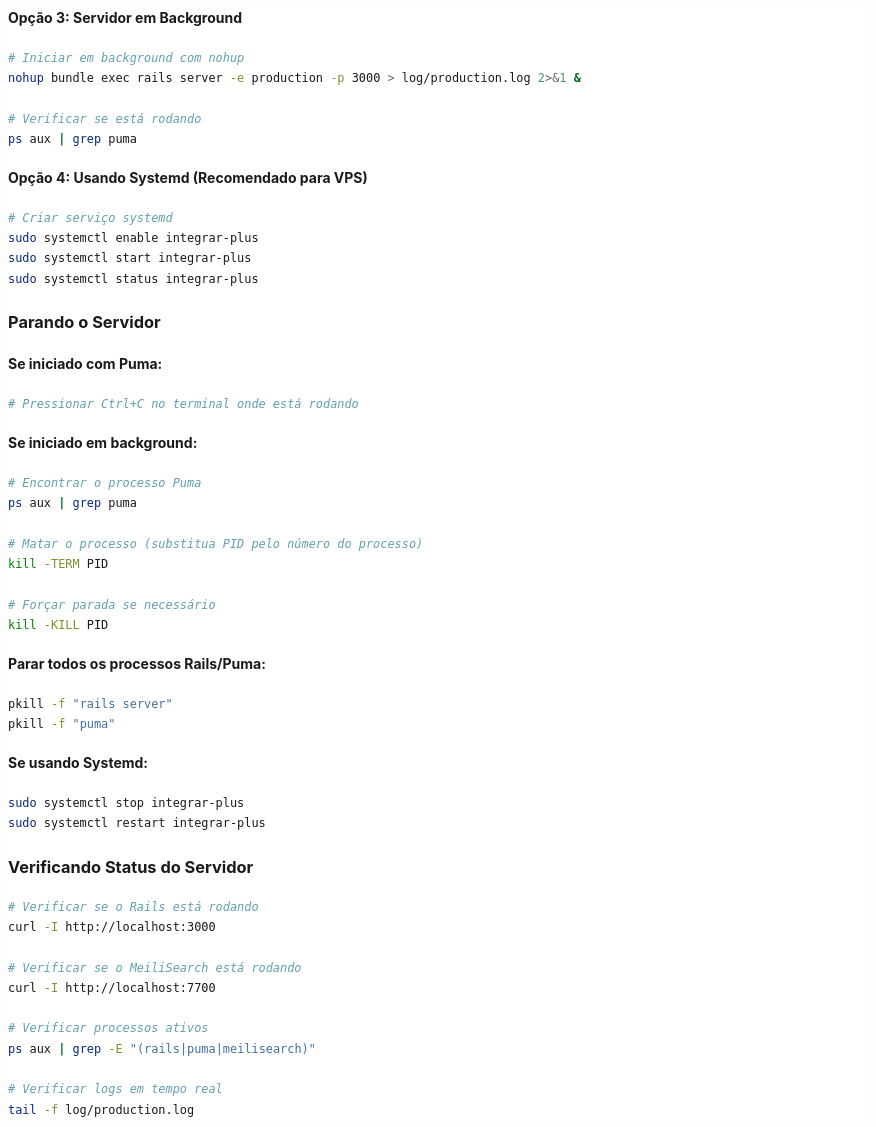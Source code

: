 #### Opção 3: Servidor em Background
```bash
# Iniciar em background com nohup
nohup bundle exec rails server -e production -p 3000 > log/production.log 2>&1 &

# Verificar se está rodando
ps aux | grep puma
```

#### Opção 4: Usando Systemd (Recomendado para VPS)
```bash
# Criar serviço systemd
sudo systemctl enable integrar-plus
sudo systemctl start integrar-plus
sudo systemctl status integrar-plus
```

### Parando o Servidor

#### Se iniciado com Puma:
```bash
# Pressionar Ctrl+C no terminal onde está rodando
```

#### Se iniciado em background:
```bash
# Encontrar o processo Puma
ps aux | grep puma

# Matar o processo (substitua PID pelo número do processo)
kill -TERM PID

# Forçar parada se necessário
kill -KILL PID
```

#### Parar todos os processos Rails/Puma:
```bash
pkill -f "rails server"
pkill -f "puma"
```

#### Se usando Systemd:
```bash
sudo systemctl stop integrar-plus
sudo systemctl restart integrar-plus
```

### Verificando Status do Servidor

```bash
# Verificar se o Rails está rodando
curl -I http://localhost:3000

# Verificar se o MeiliSearch está rodando
curl -I http://localhost:7700

# Verificar processos ativos
ps aux | grep -E "(rails|puma|meilisearch)"

# Verificar logs em tempo real
tail -f log/production.log
```
